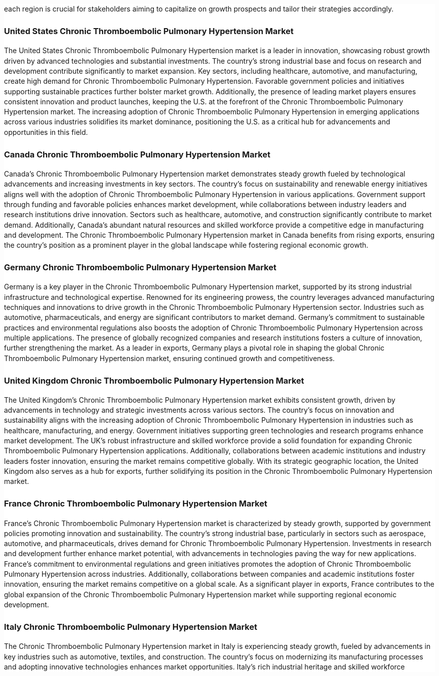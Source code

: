 each region is crucial for stakeholders aiming to capitalize on growth prospects and tailor their strategies accordingly.</p><h3>United States Chronic Thromboembolic Pulmonary Hypertension Market</h3><p>The United States Chronic Thromboembolic Pulmonary Hypertension market is a leader in innovation, showcasing robust growth driven by advanced technologies and substantial investments. The country&rsquo;s strong industrial base and focus on research and development contribute significantly to market expansion. Key sectors, including healthcare, automotive, and manufacturing, create high demand for Chronic Thromboembolic Pulmonary Hypertension. Favorable government policies and initiatives supporting sustainable practices further bolster market growth. Additionally, the presence of leading market players ensures consistent innovation and product launches, keeping the U.S. at the forefront of the Chronic Thromboembolic Pulmonary Hypertension market. The increasing adoption of Chronic Thromboembolic Pulmonary Hypertension in emerging applications across various industries solidifies its market dominance, positioning the U.S. as a critical hub for advancements and opportunities in this field.</p><h3>Canada Chronic Thromboembolic Pulmonary Hypertension Market</h3><p>Canada&rsquo;s Chronic Thromboembolic Pulmonary Hypertension market demonstrates steady growth fueled by technological advancements and increasing investments in key sectors. The country&rsquo;s focus on sustainability and renewable energy initiatives aligns well with the adoption of Chronic Thromboembolic Pulmonary Hypertension in various applications. Government support through funding and favorable policies enhances market development, while collaborations between industry leaders and research institutions drive innovation. Sectors such as healthcare, automotive, and construction significantly contribute to market demand. Additionally, Canada&rsquo;s abundant natural resources and skilled workforce provide a competitive edge in manufacturing and development. The Chronic Thromboembolic Pulmonary Hypertension market in Canada benefits from rising exports, ensuring the country&rsquo;s position as a prominent player in the global landscape while fostering regional economic growth.</p><h3>Germany Chronic Thromboembolic Pulmonary Hypertension Market</h3><p>Germany is a key player in the Chronic Thromboembolic Pulmonary Hypertension market, supported by its strong industrial infrastructure and technological expertise. Renowned for its engineering prowess, the country leverages advanced manufacturing techniques and innovations to drive growth in the Chronic Thromboembolic Pulmonary Hypertension sector. Industries such as automotive, pharmaceuticals, and energy are significant contributors to market demand. Germany&rsquo;s commitment to sustainable practices and environmental regulations also boosts the adoption of Chronic Thromboembolic Pulmonary Hypertension across multiple applications. The presence of globally recognized companies and research institutions fosters a culture of innovation, further strengthening the market. As a leader in exports, Germany plays a pivotal role in shaping the global Chronic Thromboembolic Pulmonary Hypertension market, ensuring continued growth and competitiveness.</p><h3>United Kingdom Chronic Thromboembolic Pulmonary Hypertension Market</h3><p>The United Kingdom&rsquo;s Chronic Thromboembolic Pulmonary Hypertension market exhibits consistent growth, driven by advancements in technology and strategic investments across various sectors. The country&rsquo;s focus on innovation and sustainability aligns with the increasing adoption of Chronic Thromboembolic Pulmonary Hypertension in industries such as healthcare, manufacturing, and energy. Government initiatives supporting green technologies and research programs enhance market development. The UK&rsquo;s robust infrastructure and skilled workforce provide a solid foundation for expanding Chronic Thromboembolic Pulmonary Hypertension applications. Additionally, collaborations between academic institutions and industry leaders foster innovation, ensuring the market remains competitive globally. With its strategic geographic location, the United Kingdom also serves as a hub for exports, further solidifying its position in the Chronic Thromboembolic Pulmonary Hypertension market.</p><h3>France Chronic Thromboembolic Pulmonary Hypertension Market</h3><p>France&rsquo;s Chronic Thromboembolic Pulmonary Hypertension market is characterized by steady growth, supported by government policies promoting innovation and sustainability. The country&rsquo;s strong industrial base, particularly in sectors such as aerospace, automotive, and pharmaceuticals, drives demand for Chronic Thromboembolic Pulmonary Hypertension. Investments in research and development further enhance market potential, with advancements in technologies paving the way for new applications. France&rsquo;s commitment to environmental regulations and green initiatives promotes the adoption of Chronic Thromboembolic Pulmonary Hypertension across industries. Additionally, collaborations between companies and academic institutions foster innovation, ensuring the market remains competitive on a global scale. As a significant player in exports, France contributes to the global expansion of the Chronic Thromboembolic Pulmonary Hypertension market while supporting regional economic development.</p><h3>Italy Chronic Thromboembolic Pulmonary Hypertension Market</h3><p>The Chronic Thromboembolic Pulmonary Hypertension market in Italy is experiencing steady growth, fueled by advancements in key industries such as automotive, textiles, and construction. The country&rsquo;s focus on modernizing its manufacturing processes and adopting innovative technologies enhances market opportunities. Italy&rsquo;s rich industrial heritage and skilled workforce